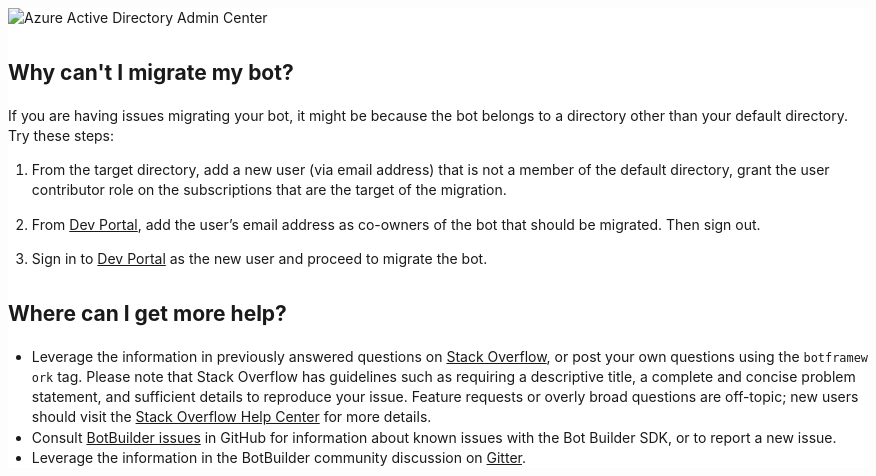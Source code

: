 ![Azure Active Directory Admin Center](~/media/azure-active-directory/admin_center.png)

## Why can't I migrate my bot?

If you are having issues migrating your bot, it might be because the bot belongs to a directory other than your default directory. Try these steps:

1. From the target directory, add a new user (via email address) that is not a member of the default directory, grant the user contributor role on the subscriptions that are the target of the migration.

2. From [Dev Portal](https://dev.botframework.com), add the user’s email address as co-owners of the bot that should be migrated. Then sign out.

3. Sign in to [Dev Portal](https://dev.botframework.com) as the new user and proceed to migrate the bot.

## Where can I get more help?

* Leverage the information in previously answered questions on [Stack Overflow](https://stackoverflow.com/questions/tagged/botframework), or post your own questions using the `botframework` tag. Please note that Stack Overflow has guidelines such as requiring a descriptive title, a complete and concise problem statement, and sufficient details to reproduce your issue. Feature requests or overly broad questions are off-topic; new users should visit the [Stack Overflow Help Center](https://stackoverflow.com/help/how-to-ask) for more details.
* Consult [BotBuilder issues](https://github.com/Microsoft/BotBuilder/issues) in GitHub for information about known issues with the Bot Builder SDK, or to report a new issue.
* Leverage the information in the BotBuilder community discussion on [Gitter](https://gitter.im/Microsoft/BotBuilder).




[LUISPreBuiltEntities]: /azure/cognitive-services/luis/pre-builtentities
[BotFrameworkIDGuide]: bot-service-resources-identifiers-guide.md
[StateAPI]: ~/rest-api/bot-framework-rest-state.md
[TroubleshootingAuth]: bot-service-troubleshoot-authentication-problems.md

